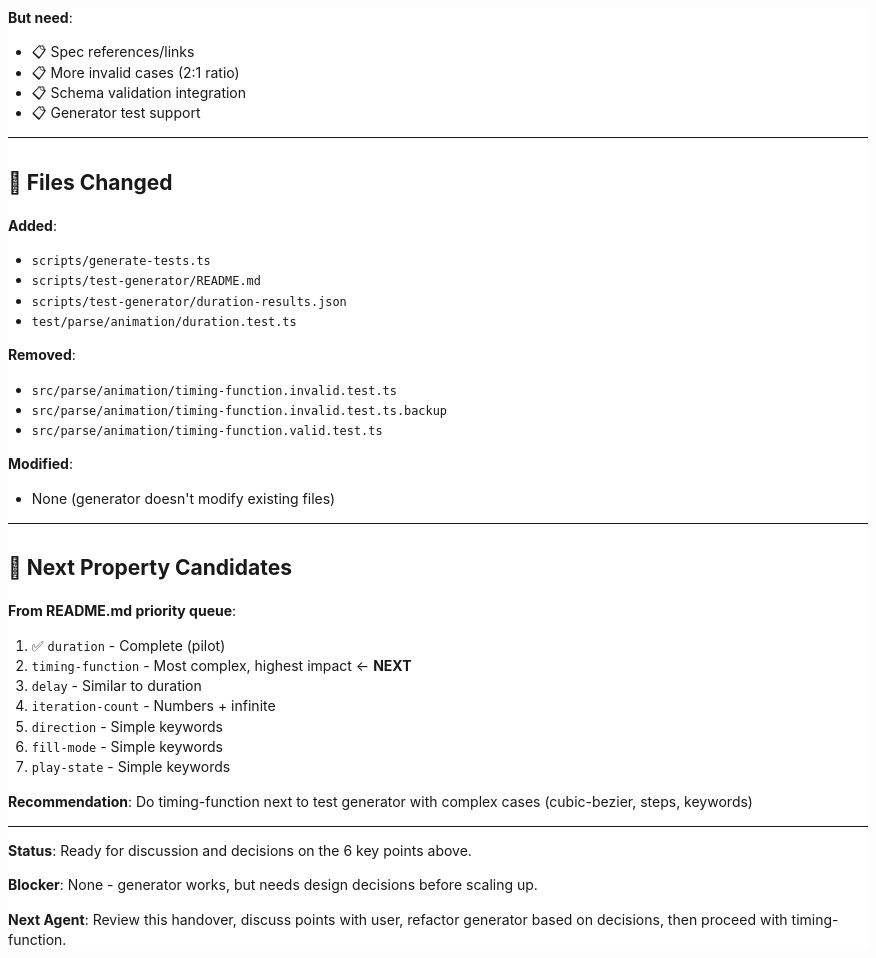 **But need**:
- 📋 Spec references/links
- 📋 More invalid cases (2:1 ratio)
- 📋 Schema validation integration
- 📋 Generator test support

---

## 📁 Files Changed

**Added**:
- `scripts/generate-tests.ts`
- `scripts/test-generator/README.md`
- `scripts/test-generator/duration-results.json`
- `test/parse/animation/duration.test.ts`

**Removed**:
- `src/parse/animation/timing-function.invalid.test.ts`
- `src/parse/animation/timing-function.invalid.test.ts.backup`
- `src/parse/animation/timing-function.valid.test.ts`

**Modified**:
- None (generator doesn't modify existing files)

---

## 🚀 Next Property Candidates

**From README.md priority queue**:
1. ✅ `duration` - Complete (pilot)
2. `timing-function` - Most complex, highest impact ← **NEXT**
3. `delay` - Similar to duration
4. `iteration-count` - Numbers + infinite
5. `direction` - Simple keywords
6. `fill-mode` - Simple keywords
7. `play-state` - Simple keywords

**Recommendation**: Do timing-function next to test generator with complex cases (cubic-bezier, steps, keywords)

---

**Status**: Ready for discussion and decisions on the 6 key points above.

**Blocker**: None - generator works, but needs design decisions before scaling up.

**Next Agent**: Review this handover, discuss points with user, refactor generator based on decisions, then proceed with timing-function.
